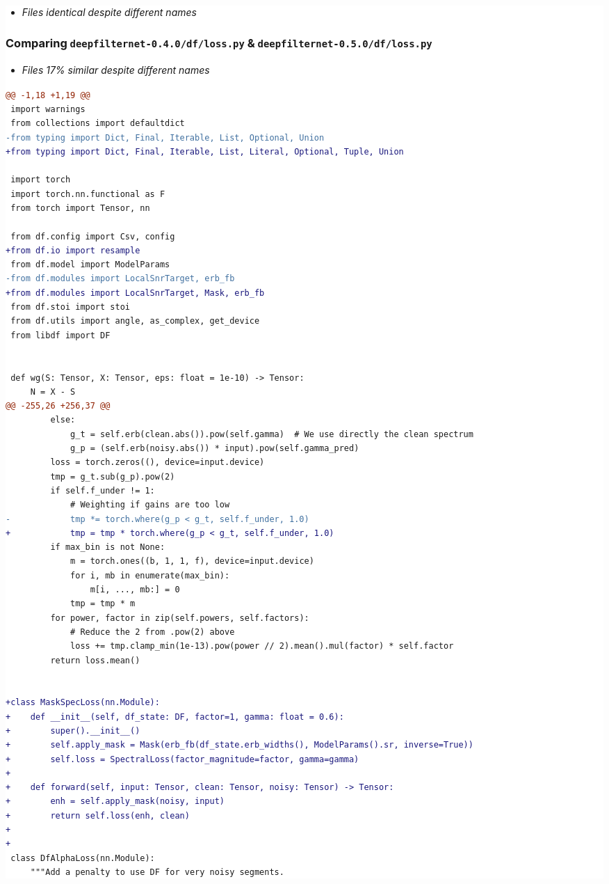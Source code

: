  * *Files identical despite different names*

### Comparing `deepfilternet-0.4.0/df/loss.py` & `deepfilternet-0.5.0/df/loss.py`

 * *Files 17% similar despite different names*

```diff
@@ -1,18 +1,19 @@
 import warnings
 from collections import defaultdict
-from typing import Dict, Final, Iterable, List, Optional, Union
+from typing import Dict, Final, Iterable, List, Literal, Optional, Tuple, Union
 
 import torch
 import torch.nn.functional as F
 from torch import Tensor, nn
 
 from df.config import Csv, config
+from df.io import resample
 from df.model import ModelParams
-from df.modules import LocalSnrTarget, erb_fb
+from df.modules import LocalSnrTarget, Mask, erb_fb
 from df.stoi import stoi
 from df.utils import angle, as_complex, get_device
 from libdf import DF
 
 
 def wg(S: Tensor, X: Tensor, eps: float = 1e-10) -> Tensor:
     N = X - S
@@ -255,26 +256,37 @@
         else:
             g_t = self.erb(clean.abs()).pow(self.gamma)  # We use directly the clean spectrum
             g_p = (self.erb(noisy.abs()) * input).pow(self.gamma_pred)
         loss = torch.zeros((), device=input.device)
         tmp = g_t.sub(g_p).pow(2)
         if self.f_under != 1:
             # Weighting if gains are too low
-            tmp *= torch.where(g_p < g_t, self.f_under, 1.0)
+            tmp = tmp * torch.where(g_p < g_t, self.f_under, 1.0)
         if max_bin is not None:
             m = torch.ones((b, 1, 1, f), device=input.device)
             for i, mb in enumerate(max_bin):
                 m[i, ..., mb:] = 0
             tmp = tmp * m
         for power, factor in zip(self.powers, self.factors):
             # Reduce the 2 from .pow(2) above
             loss += tmp.clamp_min(1e-13).pow(power // 2).mean().mul(factor) * self.factor
         return loss.mean()
 
 
+class MaskSpecLoss(nn.Module):
+    def __init__(self, df_state: DF, factor=1, gamma: float = 0.6):
+        super().__init__()
+        self.apply_mask = Mask(erb_fb(df_state.erb_widths(), ModelParams().sr, inverse=True))
+        self.loss = SpectralLoss(factor_magnitude=factor, gamma=gamma)
+
+    def forward(self, input: Tensor, clean: Tensor, noisy: Tensor) -> Tensor:
+        enh = self.apply_mask(noisy, input)
+        return self.loss(enh, clean)
+
+
 class DfAlphaLoss(nn.Module):
     """Add a penalty to use DF for very noisy segments.
```